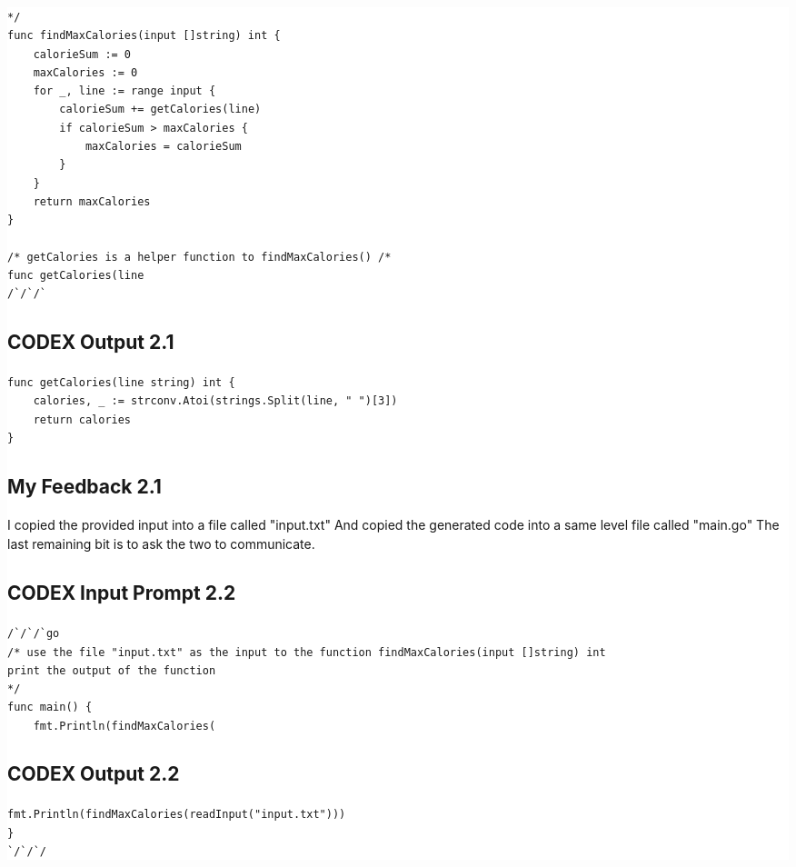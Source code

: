```
*/
func findMaxCalories(input []string) int {
	calorieSum := 0
	maxCalories := 0
	for _, line := range input {
		calorieSum += getCalories(line)
		if calorieSum > maxCalories {
			maxCalories = calorieSum
		}
	}
	return maxCalories
}

/* getCalories is a helper function to findMaxCalories() /*
func getCalories(line
/`/`/`
```

## CODEX Output 2.1
```
func getCalories(line string) int {
	calories, _ := strconv.Atoi(strings.Split(line, " ")[3])
	return calories
}
```

## My Feedback 2.1

I copied the provided input into a file called "input.txt"
And copied the generated code into a same level file called "main.go"
The last remaining bit is to ask the two to communicate.


## CODEX Input Prompt 2.2
```
/`/`/`go
/* use the file "input.txt" as the input to the function findMaxCalories(input []string) int
print the output of the function
*/
func main() {
	fmt.Println(findMaxCalories(
```

## CODEX Output 2.2 
```
fmt.Println(findMaxCalories(readInput("input.txt")))
}
`/`/`/
```
